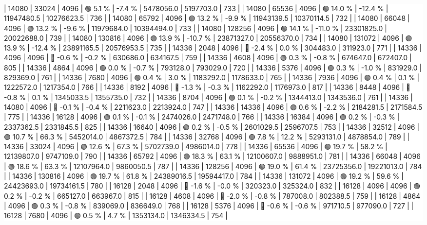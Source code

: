 | 14080 | 33024 | 4096 | 🟢 5.1 % | -7.4 % | 5478056.0 | 5197703.0 | 733 |
| 14080 | 65536 | 4096 | 🟢 14.0 % | -12.4 % | 11947480.5 | 10276623.5 | 736 |
| 14080 | 65792 | 4096 | 🟢 13.2 % | -9.9 % | 11943139.5 | 10370114.5 | 732 |
| 14080 | 66048 | 4096 | 🟢 13.2 % | -9.6 % | 11979684.0 | 10394494.0 | 733 |
| 14080 | 128256 | 4096 | 🟢 14.1 % | -11.0 % | 23301825.0 | 20022688.0 | 739 |
| 14080 | 130816 | 4096 | 🟢 13.9 % | -10.7 % | 23871327.0 | 20556370.0 | 734 |
| 14080 | 131072 | 4096 | 🟢 13.9 % | -12.4 % | 23891165.5 | 20576953.5 | 735 |
| 14336 | 2048 | 4096 | 🔴 -2.4 % | 0.0 % | 304483.0 | 311923.0 | 771 |
| 14336 | 4096 | 4096 | 🔴 -0.6 % | -0.2 % | 630686.0 | 634167.5 | 759 |
| 14336 | 4608 | 4096 | 🟢 0.3 % | -0.8 % | 674647.0 | 672407.0 | 805 |
| 14336 | 4864 | 4096 | 🟢 0.0 % | -0.7 % | 793128.0 | 793029.0 | 720 |
| 14336 | 5376 | 4096 | 🟢 0.3 % | -1.0 % | 831929.0 | 829369.0 | 761 |
| 14336 | 7680 | 4096 | 🟢 0.4 % | 3.0 % | 1183292.0 | 1178633.0 | 765 |
| 14336 | 7936 | 4096 | 🟢 0.4 % | 0.1 % | 1222572.0 | 1217354.0 | 766 |
| 14336 | 8192 | 4096 | 🔴 -1.3 % | -0.3 % | 1162292.0 | 1176973.0 | 817 |
| 14336 | 8448 | 4096 | 🔴 -0.8 % | 0.1 % | 1345033.5 | 1355735.0 | 732 |
| 14336 | 8704 | 4096 | 🟢 0.1 % | -0.2 % | 1344413.0 | 1343536.0 | 761 |
| 14336 | 14080 | 4096 | 🔴 -0.1 % | -0.4 % | 2211623.0 | 2213924.0 | 747 |
| 14336 | 14336 | 4096 | 🟢 0.6 % | -2.2 % | 2184281.5 | 2171584.5 | 775 |
| 14336 | 16128 | 4096 | 🟢 0.1 % | -0.1 % | 2474026.0 | 2471748.0 | 766 |
| 14336 | 16384 | 4096 | 🟢 0.2 % | -0.3 % | 2337362.5 | 2331845.5 | 825 |
| 14336 | 16640 | 4096 | 🟢 0.2 % | -0.5 % | 2601029.5 | 2596707.5 | 753 |
| 14336 | 32512 | 4096 | 🟢 10.7 % | 66.3 % | 5452014.0 | 4867372.5 | 784 |
| 14336 | 32768 | 4096 | 🟢 7.8 % | 12.2 % | 5293131.0 | 4878854.0 | 789 |
| 14336 | 33024 | 4096 | 🟢 12.6 % | 67.3 % | 5702739.0 | 4986014.0 | 778 |
| 14336 | 65536 | 4096 | 🟢 19.7 % | 58.2 % | 12139807.0 | 9747109.0 | 790 |
| 14336 | 65792 | 4096 | 🟢 18.3 % | 63.1 % | 12100607.0 | 9888951.0 | 781 |
| 14336 | 66048 | 4096 | 🟢 18.6 % | 63.3 % | 12107964.0 | 9860050.5 | 787 |
| 14336 | 128256 | 4096 | 🟢 19.0 % | 61.4 % | 23725356.0 | 19221013.0 | 784 |
| 14336 | 130816 | 4096 | 🟢 19.7 % | 61.8 % | 24389016.5 | 19594417.0 | 784 |
| 14336 | 131072 | 4096 | 🟢 19.2 % | 59.6 % | 24423693.0 | 19734161.5 | 780 |
| 16128 | 2048 | 4096 | 🔴 -1.6 % | -0.0 % | 320323.0 | 325324.0 | 832 |
| 16128 | 4096 | 4096 | 🟢 0.2 % | -0.2 % | 665127.0 | 663967.0 | 815 |
| 16128 | 4608 | 4096 | 🔴 -2.0 % | -0.8 % | 787008.0 | 802388.5 | 759 |
| 16128 | 4864 | 4096 | 🟢 0.3 % | -0.8 % | 839069.0 | 836649.0 | 768 |
| 16128 | 5376 | 4096 | 🔴 -0.6 % | -0.6 % | 971710.5 | 977090.0 | 727 |
| 16128 | 7680 | 4096 | 🟢 0.5 % | 4.7 % | 1353134.0 | 1346334.5 | 754 |